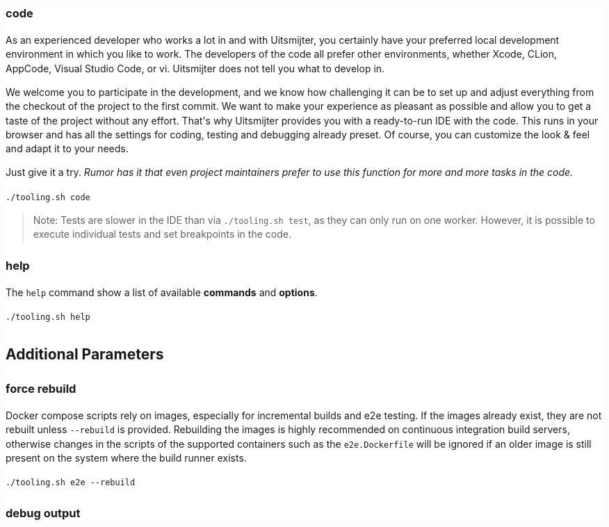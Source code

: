 ### code

As an experienced developer who works a lot in and with Uitsmijter, you certainly have your preferred local development 
environment in which you like to work. The developers of the code all prefer other environments, whether Xcode, CLion, 
AppCode, Visual Studio Code, or vi. Uitsmijter does not tell you what to develop in.

We welcome you to participate in the development, and we know how challenging it can be to set up and adjust everything 
from the checkout of the project to the first commit. We want to make your experience as pleasant as possible and allow 
you to get a taste of the project without any effort. That's why Uitsmijter provides you with a ready-to-run IDE with the 
code. This runs in your browser and has all the settings for coding, testing and debugging already preset. Of course, you 
can customize the look & feel and adapt it to your needs.

Just give it a try. 
_Rumor has it that even project maintainers prefer to use this function for more and more tasks in the code._

```shell
./tooling.sh code
```

> Note: Tests are slower in the IDE than via `./tooling.sh test`, as they can only run on one worker. However, it is possible 
> to execute individual tests and set breakpoints in the code.

### help

The `help` command show a list of available **commands** and **options**.

```shell
./tooling.sh help
```

## Additional Parameters

### force rebuild

Docker compose scripts rely on images, especially for incremental builds and e2e testing. If the images already exist,
they are not rebuilt unless `--rebuild` is provided.
Rebuilding the images is highly recommended on continuous integration build servers, otherwise changes in the scripts
of the supported containers such as the `e2e.Dockerfile` will be ignored if an older
image is still present on the system where the build runner exists.

```shell
./tooling.sh e2e --rebuild
```
### debug output
